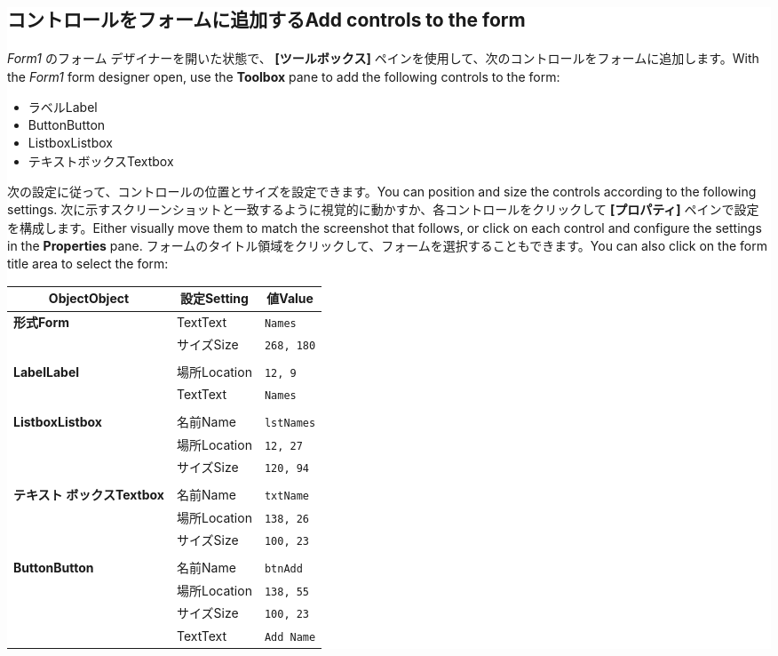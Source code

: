 ## <a name="add-controls-to-the-form"></a><span data-ttu-id="bb95d-147">コントロールをフォームに追加する</span><span class="sxs-lookup"><span data-stu-id="bb95d-147">Add controls to the form</span></span>

<span data-ttu-id="bb95d-148">_Form1_ のフォーム デザイナーを開いた状態で、 **[ツールボックス]** ペインを使用して、次のコントロールをフォームに追加します。</span><span class="sxs-lookup"><span data-stu-id="bb95d-148">With the _Form1_ form designer open, use the **Toolbox** pane to add the following controls to the form:</span></span>

- <span data-ttu-id="bb95d-149">ラベル</span><span class="sxs-lookup"><span data-stu-id="bb95d-149">Label</span></span>
- <span data-ttu-id="bb95d-150">Button</span><span class="sxs-lookup"><span data-stu-id="bb95d-150">Button</span></span>
- <span data-ttu-id="bb95d-151">Listbox</span><span class="sxs-lookup"><span data-stu-id="bb95d-151">Listbox</span></span>
- <span data-ttu-id="bb95d-152">テキストボックス</span><span class="sxs-lookup"><span data-stu-id="bb95d-152">Textbox</span></span>

<span data-ttu-id="bb95d-153">次の設定に従って、コントロールの位置とサイズを設定できます。</span><span class="sxs-lookup"><span data-stu-id="bb95d-153">You can position and size the controls according to the following settings.</span></span> <span data-ttu-id="bb95d-154">次に示すスクリーンショットと一致するように視覚的に動かすか、各コントロールをクリックして **[プロパティ]** ペインで設定を構成します。</span><span class="sxs-lookup"><span data-stu-id="bb95d-154">Either visually move them to match the screenshot that follows, or click on each control and configure the settings in the **Properties** pane.</span></span> <span data-ttu-id="bb95d-155">フォームのタイトル領域をクリックして、フォームを選択することもできます。</span><span class="sxs-lookup"><span data-stu-id="bb95d-155">You can also click on the form title area to select the form:</span></span>

| <span data-ttu-id="bb95d-156">Object</span><span class="sxs-lookup"><span data-stu-id="bb95d-156">Object</span></span>      | <span data-ttu-id="bb95d-157">設定</span><span class="sxs-lookup"><span data-stu-id="bb95d-157">Setting</span></span>  | <span data-ttu-id="bb95d-158">値</span><span class="sxs-lookup"><span data-stu-id="bb95d-158">Value</span></span>      |
|-------------|----------|------------|
| <span data-ttu-id="bb95d-159">**形式**</span><span class="sxs-lookup"><span data-stu-id="bb95d-159">**Form**</span></span>    | <span data-ttu-id="bb95d-160">Text</span><span class="sxs-lookup"><span data-stu-id="bb95d-160">Text</span></span>     | `Names`    |
|             | <span data-ttu-id="bb95d-161">サイズ</span><span class="sxs-lookup"><span data-stu-id="bb95d-161">Size</span></span>     | `268, 180` |
|             |          |            |
| <span data-ttu-id="bb95d-162">**Label**</span><span class="sxs-lookup"><span data-stu-id="bb95d-162">**Label**</span></span>   | <span data-ttu-id="bb95d-163">場所</span><span class="sxs-lookup"><span data-stu-id="bb95d-163">Location</span></span> | `12, 9`    |
|             | <span data-ttu-id="bb95d-164">Text</span><span class="sxs-lookup"><span data-stu-id="bb95d-164">Text</span></span>     | `Names`    |
|             |          |            |
| <span data-ttu-id="bb95d-165">**Listbox**</span><span class="sxs-lookup"><span data-stu-id="bb95d-165">**Listbox**</span></span> | <span data-ttu-id="bb95d-166">名前</span><span class="sxs-lookup"><span data-stu-id="bb95d-166">Name</span></span>     | `lstNames` |
|             | <span data-ttu-id="bb95d-167">場所</span><span class="sxs-lookup"><span data-stu-id="bb95d-167">Location</span></span> | `12, 27`   |
|             | <span data-ttu-id="bb95d-168">サイズ</span><span class="sxs-lookup"><span data-stu-id="bb95d-168">Size</span></span>     | `120, 94`  |
|             |          |            |
| <span data-ttu-id="bb95d-169">**テキスト ボックス**</span><span class="sxs-lookup"><span data-stu-id="bb95d-169">**Textbox**</span></span> | <span data-ttu-id="bb95d-170">名前</span><span class="sxs-lookup"><span data-stu-id="bb95d-170">Name</span></span>     | `txtName`  |
|             | <span data-ttu-id="bb95d-171">場所</span><span class="sxs-lookup"><span data-stu-id="bb95d-171">Location</span></span> | `138, 26`  |
|             | <span data-ttu-id="bb95d-172">サイズ</span><span class="sxs-lookup"><span data-stu-id="bb95d-172">Size</span></span>     | `100, 23`  |
|             |          |            |
| <span data-ttu-id="bb95d-173">**Button**</span><span class="sxs-lookup"><span data-stu-id="bb95d-173">**Button**</span></span>  | <span data-ttu-id="bb95d-174">名前</span><span class="sxs-lookup"><span data-stu-id="bb95d-174">Name</span></span>     | `btnAdd`   |
|             | <span data-ttu-id="bb95d-175">場所</span><span class="sxs-lookup"><span data-stu-id="bb95d-175">Location</span></span> | `138, 55`  |
|             | <span data-ttu-id="bb95d-176">サイズ</span><span class="sxs-lookup"><span data-stu-id="bb95d-176">Size</span></span>     | `100, 23`  |
|             | <span data-ttu-id="bb95d-177">Text</span><span class="sxs-lookup"><span data-stu-id="bb95d-177">Text</span></span>     | `Add Name` |
